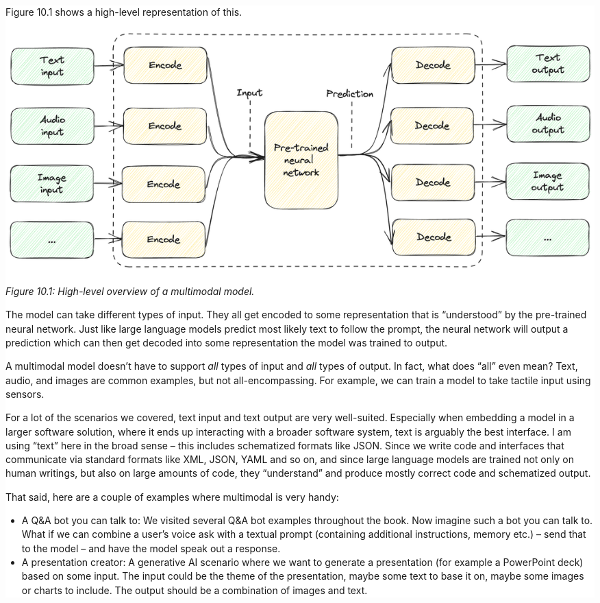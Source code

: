Figure 10.1 shows a high-level representation of this.

![Figure 10.1](images/10/fig1.png)

*Figure 10.1: High-level overview of a multimodal model.*

The model can take different types of input. They all get encoded to some
representation that is “understood” by the pre-trained neural network. Just like
large language models predict most likely text to follow the prompt, the neural
network will output a prediction which can then get decoded into some
representation the model was trained to output.

A multimodal model doesn’t have to support *all* types of input and *all* types
of output. In fact, what does “all” even mean? Text, audio, and images are
common examples, but not all-encompassing. For example, we can train a model to
take tactile input using sensors.

For a lot of the scenarios we covered, text input and text output are very
well-suited. Especially when embedding a model in a larger software solution,
where it ends up interacting with a broader software system, text is arguably
the best interface. I am using “text” here in the broad sense – this includes
schematized formats like JSON. Since we write code and interfaces that
communicate via standard formats like XML, JSON, YAML and so on, and since large
language models are trained not only on human writings, but also on large
amounts of code, they “understand” and produce mostly correct code and
schematized output.

That said, here are a couple of examples where multimodal is very handy:

* A Q&A bot you can talk to: We visited several Q&A bot examples throughout the
  book. Now imagine such a bot you can talk to. What if we can combine a user’s
  voice ask with a textual prompt (containing additional instructions, memory
  etc.) – send that to the model – and have the model speak out a response.
* A presentation creator: A generative AI scenario where we want to generate a
  presentation (for example a PowerPoint deck) based on some input. The input
  could be the theme of the presentation, maybe some text to base it on, maybe
  some images or charts to include. The output should be a combination of images
  and text.
